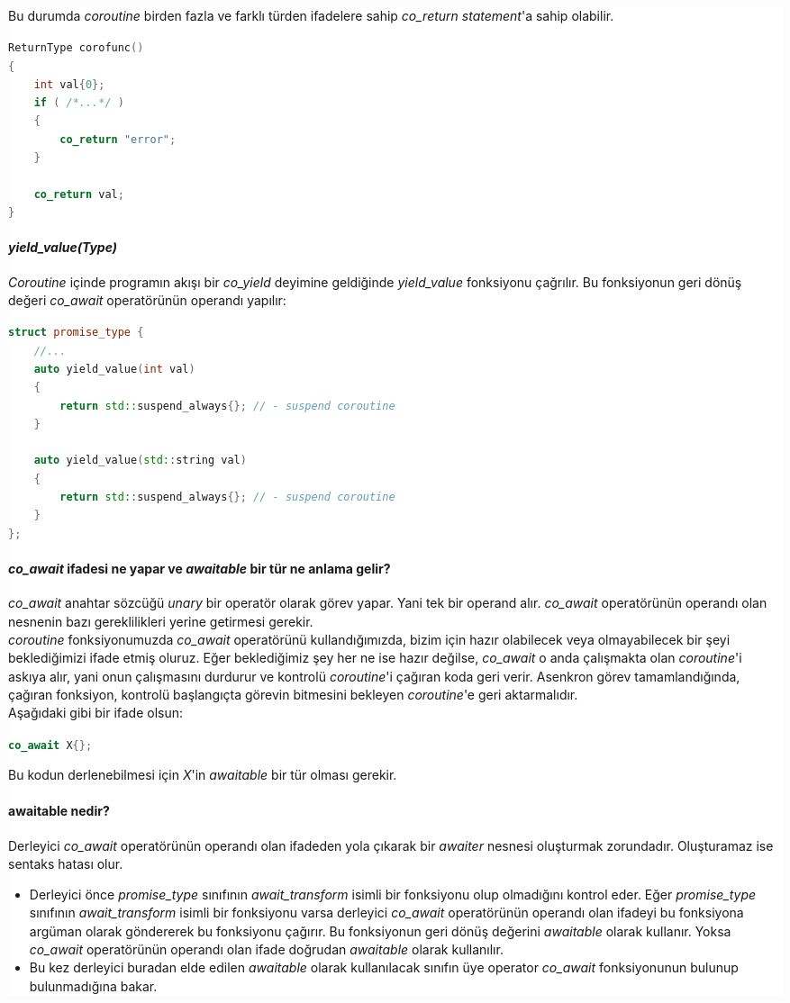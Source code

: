 Bu durumda _coroutine_ birden fazla ve farklı türden ifadelere sahip _co_return statement_'a sahip olabilir.

```cpp
ReturnType corofunc()
{
	int val{0};
	if ( /*...*/ ) 
	{
		co_return "error";
	}
	
	co_return val;
}
```
#### _yield_value(Type)_
_Coroutine_ içinde programın akışı bir _co_yield_ deyimine geldiğinde _yield_value_ fonksiyonu çağrılır. Bu fonksiyonun geri dönüş değeri _co_await_ operatörünün operandı yapılır:

```cpp
struct promise_type {
	//...
	auto yield_value(int val) 
	{ 
		return std::suspend_always{}; // - suspend coroutine
	}

	auto yield_value(std::string val) 
	{ 
		return std::suspend_always{}; // - suspend coroutine
	}
};
```



#### _co_await_ ifadesi ne yapar ve _awaitable_ bir tür ne anlama gelir?
_co_await_ anahtar sözcüğü _unary_ bir operatör olarak görev yapar. 
Yani tek bir operand alır. 
_co_await_ operatörünün operandı olan nesnenin bazı gereklilikleri yerine getirmesi gerekir.<br>
_coroutine_ fonksiyonumuzda _co_await_ operatörünü kullandığımızda, bizim için hazır olabilecek veya olmayabilecek bir şeyi beklediğimizi ifade etmiş oluruz.
Eğer beklediğimiz şey her ne ise hazır değilse, _co_await_ o anda çalışmakta olan _coroutine_'i askıya alır, yani onun çalışmasını durdurur ve kontrolü _coroutine_'i çağıran koda geri verir. 
Asenkron görev tamamlandığında, çağıran fonksiyon, kontrolü başlangıçta görevin bitmesini bekleyen _coroutine_'e geri aktarmalıdır.<br> 
Aşağıdaki gibi bir ifade olsun:

```cpp
co_await X{};
```
Bu kodun derlenebilmesi için _X_'in _awaitable_ bir tür olması gerekir. <br> 

#### awaitable nedir?
Derleyici _co_await_ operatörünün operandı olan ifadeden yola çıkarak bir _awaiter_ nesnesi oluşturmak zorundadır. 
Oluşturamaz ise sentaks hatası olur.
- Derleyici önce _promise_type_ sınıfının _await_transform_ isimli bir fonksiyonu olup olmadığını kontrol eder. 
Eğer _promise_type_ sınıfının _await_transform_ isimli bir fonksiyonu varsa derleyici _co_await_ operatörünün operandı olan ifadeyi bu fonksiyona argüman olarak göndererek bu fonksiyonu çağırır. 
Bu fonksiyonun geri dönüş değerini _awaitable_ olarak kullanır. 
Yoksa _co_await_ operatörünün operandı olan ifade doğrudan _awaitable_ olarak kullanılır.
- Bu kez derleyici buradan elde edilen _awaitable_ olarak kullanılacak sınıfın üye operator _co_await_ fonksiyonunun bulunup bulunmadığına bakar. 